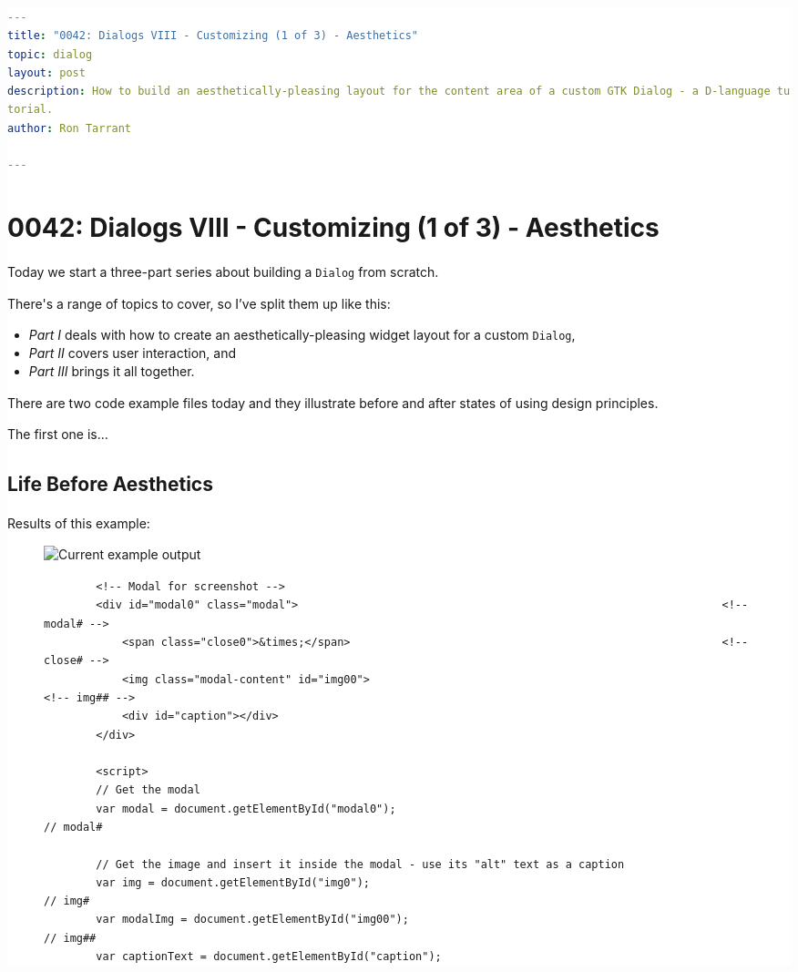 ```yaml
---
title: "0042: Dialogs VIII - Customizing (1 of 3) - Aesthetics"
topic: dialog
layout: post
description: How to build an aesthetically-pleasing layout for the content area of a custom GTK Dialog - a D-language tutorial.
author: Ron Tarrant

---
```


# 0042: Dialogs VIII - Customizing (1 of 3) - Aesthetics

Today we start a three-part series about building a `Dialog` from scratch.

There's a range of topics to cover, so I’ve split them up like this:

- *Part I* deals with how to create an aesthetically-pleasing widget layout for a custom `Dialog`,
- *Part II* covers user interaction, and
- *Part III* brings it all together.

There are two code example files today and they illustrate before and after states of using design principles.

The first one is...

## Life Before Aesthetics

<div class="screenshot-frame">
	<div class="frame-header">
		Results of this example:
	</div>
	<div class="frame-screenshot">
		<figure>
			<img id="img0" src="/images/screenshots/009_grid/grid_009_03.png" alt="Current example output">		<!-- img# -->
			
			<!-- Modal for screenshot -->
			<div id="modal0" class="modal">																	<!-- modal# -->
				<span class="close0">&times;</span>															<!-- close# -->
				<img class="modal-content" id="img00">															<!-- img## -->
				<div id="caption"></div>
			</div>
			
			<script>
			// Get the modal
			var modal = document.getElementById("modal0");														// modal#
			
			// Get the image and insert it inside the modal - use its "alt" text as a caption
			var img = document.getElementById("img0");															// img#
			var modalImg = document.getElementById("img00");													// img##
			var captionText = document.getElementById("caption");
